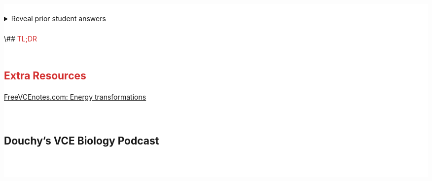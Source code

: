 <br>

<iframe src="https://pollev-embeds.com/multiple_choice_polls/6Jo90Q8Qs69O2p8UnZsBP/respond" width="800px" height="600px">
</iframe>
<details><summary>
Reveal prior student answers
</summary></details>

<br>
\## <span style="color:#D32F2F"> TL;DR </span>

<br>
<br>

## <span style="color:#D32F2F"> Extra Resources </span>

[FreeVCEnotes.com: Energy transformations](https://freevcenotes.com/biology/notes/energy-transformations)

<br>

## Douchy’s VCE Biology Podcast

<iframe style="border-radius:12px" src="https://open.spotify.com/embed/episode/4J1PVX5P6Kcw0C1wXSnYKI?utm_source=generator" width="100%" height="352" frameBorder="0" allowfullscreen allow="autoplay; clipboard-write; encrypted-media; fullscreen; picture-in-picture" loading="lazy">
</iframe>

<br>
<br>
